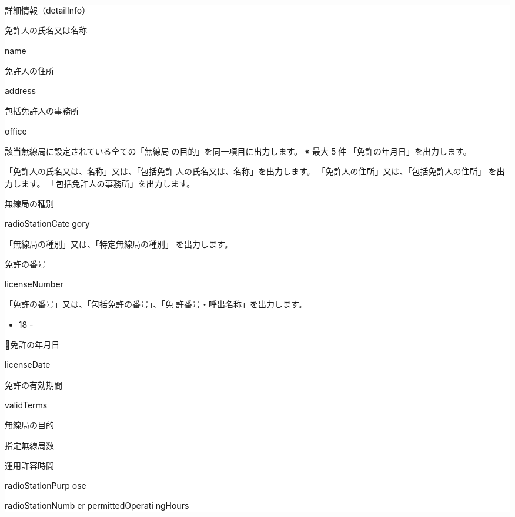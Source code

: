 詳細情報（detailInfo）

免許人の氏名又は名称

name

免許人の住所

address

包括免許人の事務所

office

該当無線局に設定されている全ての「無線局
の目的」を同一項目に出力します。
※ 最大 5 件
「免許の年月日」を出力します。

「免許人の氏名又は、名称」又は、「包括免許
人の氏名又は、名称」を出力します。
「免許人の住所」又は、「包括免許人の住所」
を出力します。
「包括免許人の事務所」を出力します。

無線局の種別

radioStationCate
gory

「無線局の種別」又は、「特定無線局の種別」
を出力します。

免許の番号

licenseNumber

「免許の番号」又は、「包括免許の番号」、「免
許番号・呼出名称」を出力します。

- 18 -

免許の年月日

licenseDate

免許の有効期間

validTerms

無線局の目的

指定無線局数

運用許容時間

radioStationPurp
ose

radioStationNumb
er
permittedOperati
ngHours
